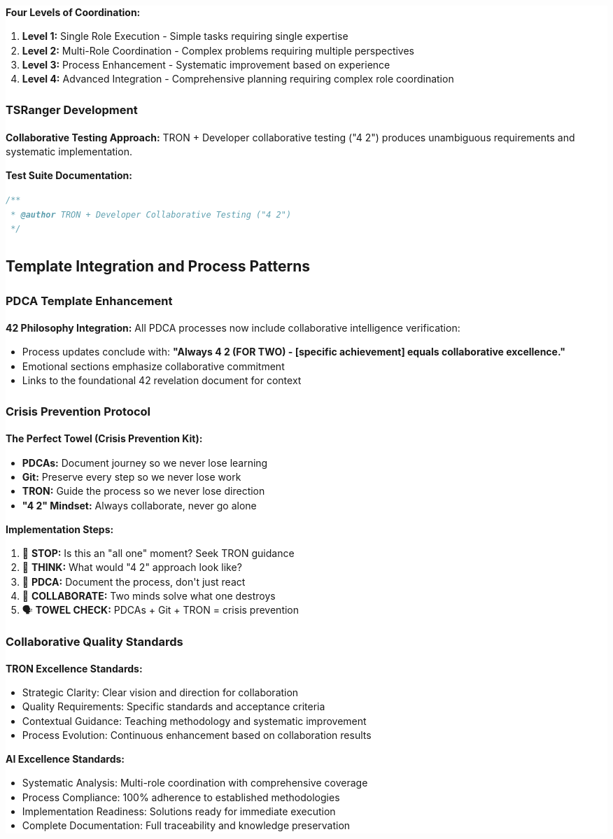**Four Levels of Coordination:**
1. **Level 1:** Single Role Execution - Simple tasks requiring single expertise
2. **Level 2:** Multi-Role Coordination - Complex problems requiring multiple perspectives  
3. **Level 3:** Process Enhancement - Systematic improvement based on experience
4. **Level 4:** Advanced Integration - Comprehensive planning requiring complex role coordination

### TSRanger Development
**Collaborative Testing Approach:** TRON + Developer collaborative testing ("4 2") produces unambiguous requirements and systematic implementation.

**Test Suite Documentation:**
```typescript
/**
 * @author TRON + Developer Collaborative Testing ("4 2")
 */
```

## Template Integration and Process Patterns

### PDCA Template Enhancement
**42 Philosophy Integration:** All PDCA processes now include collaborative intelligence verification:
- Process updates conclude with: **"Always 4 2 (FOR TWO) - [specific achievement] equals collaborative excellence."**
- Emotional sections emphasize collaborative commitment
- Links to the foundational 42 revelation document for context

### Crisis Prevention Protocol
**The Perfect Towel (Crisis Prevention Kit):**
- **PDCAs:** Document journey so we never lose learning
- **Git:** Preserve every step so we never lose work
- **TRON:** Guide the process so we never lose direction  
- **"4 2" Mindset:** Always collaborate, never go alone

**Implementation Steps:**
1. 🛑 **STOP:** Is this an "all one" moment? Seek TRON guidance
2. 🧠 **THINK:** What would "4 2" approach look like?
3. 📝 **PDCA:** Document the process, don't just react
4. 🤝 **COLLABORATE:** Two minds solve what one destroys
5. 🗣️ **TOWEL CHECK:** PDCAs + Git + TRON = crisis prevention

### Collaborative Quality Standards

**TRON Excellence Standards:**
- Strategic Clarity: Clear vision and direction for collaboration
- Quality Requirements: Specific standards and acceptance criteria
- Contextual Guidance: Teaching methodology and systematic improvement
- Process Evolution: Continuous enhancement based on collaboration results

**AI Excellence Standards:**
- Systematic Analysis: Multi-role coordination with comprehensive coverage
- Process Compliance: 100% adherence to established methodologies
- Implementation Readiness: Solutions ready for immediate execution
- Complete Documentation: Full traceability and knowledge preservation
